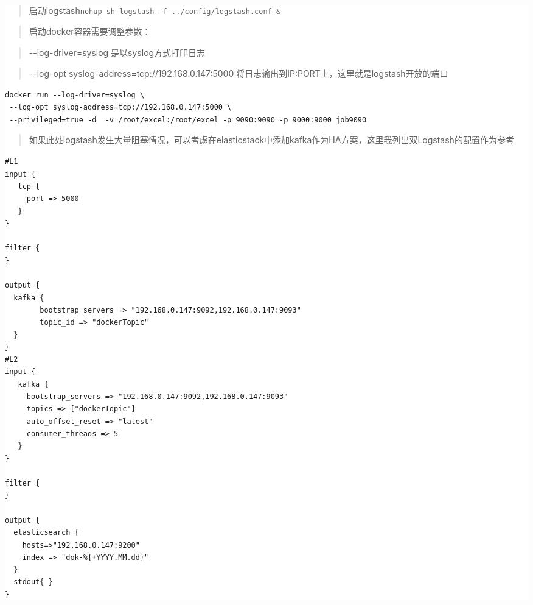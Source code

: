 > 启动logstash```nohup sh logstash -f ../config/logstash.conf &```

> 启动docker容器需要调整参数：

> --log-driver=syslog 是以syslog方式打印日志

> --log-opt syslog-address=tcp://192.168.0.147:5000 将日志输出到IP:PORT上，这里就是logstash开放的端口

```
docker run --log-driver=syslog \
 --log-opt syslog-address=tcp://192.168.0.147:5000 \
 --privileged=true -d  -v /root/excel:/root/excel -p 9090:9090 -p 9000:9000 job9090
```

> 如果此处logstash发生大量阻塞情况，可以考虑在elasticstack中添加kafka作为HA方案，这里我列出双Logstash的配置作为参考


```
#L1
input {
   tcp {
     port => 5000
   }
}

filter {
}

output {
  kafka {
 		bootstrap_servers => "192.168.0.147:9092,192.168.0.147:9093"
		topic_id => "dockerTopic"
  }
}
#L2
input {
   kafka {
     bootstrap_servers => "192.168.0.147:9092,192.168.0.147:9093"
     topics => ["dockerTopic"]
  	 auto_offset_reset => "latest"
  	 consumer_threads => 5
   }
}

filter {
}

output {
  elasticsearch {
  	hosts=>"192.168.0.147:9200"
  	index => "dok-%{+YYYY.MM.dd}"
  }
  stdout{ }
}
```
